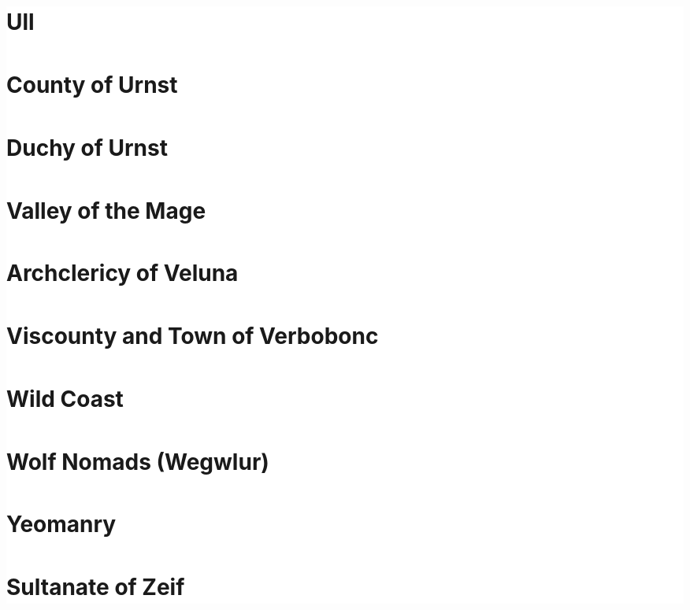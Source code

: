 # Ull

# County of Urnst

# Duchy of Urnst

# Valley of the Mage

# Archclericy of Veluna

# Viscounty and Town of Verbobonc

# Wild Coast

# Wolf Nomads (Wegwlur)

# Yeomanry

# Sultanate of Zeif
